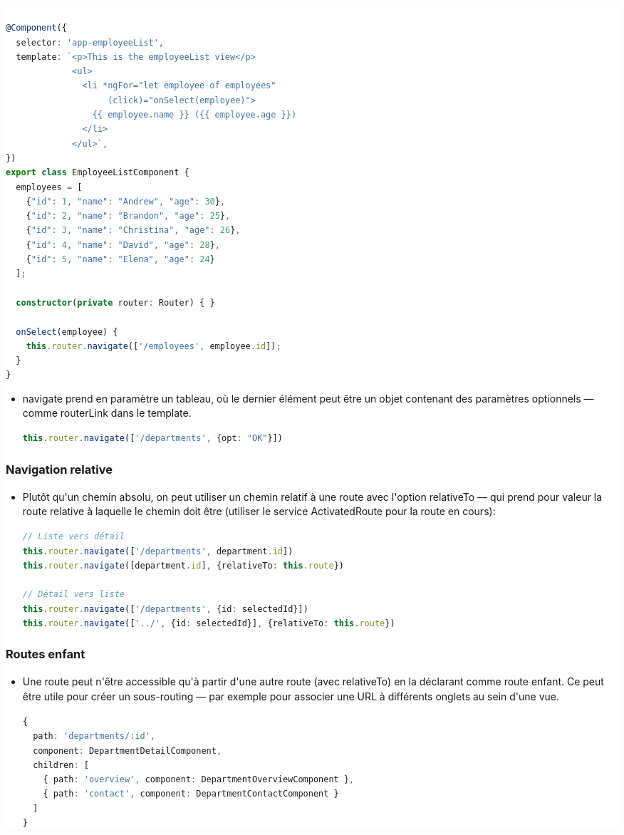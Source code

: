   ``` ts

  @Component({
    selector: 'app-employeeList',
    template: `<p>This is the employeeList view</p>
               <ul>
                 <li *ngFor="let employee of employees"
                      (click)="onSelect(employee)">
                   {{ employee.name }} ({{ employee.age }})
                 </li>
               </ul>`,
  })
  export class EmployeeListComponent {
    employees = [
      {"id": 1, "name": "Andrew", "age": 30},
      {"id": 2, "name": "Brandon", "age": 25},
      {"id": 3, "name": "Christina", "age": 26},
      {"id": 4, "name": "David", "age": 28},
      {"id": 5, "name": "Elena", "age": 24}
    ];

    constructor(private router: Router) { }

    onSelect(employee) {
      this.router.navigate(['/employees', employee.id]);
    }
  }
  ```

* navigate prend en paramètre un tableau, où le dernier élément peut être un objet contenant des paramètres optionnels — comme routerLink dans le template.

  ``` ts
  this.router.navigate(['/departments', {opt: "OK"}])
  ```

### Navigation relative

* Plutôt qu'un chemin absolu, on peut utiliser un chemin relatif à une route avec l'option relativeTo — qui prend pour valeur la route relative à laquelle le chemin doit être (utiliser le service ActivatedRoute pour la route en cours):

  ``` ts
  // Liste vers détail
  this.router.navigate(['/departments', department.id])
  this.router.navigate([department.id], {relativeTo: this.route})

  // Détail vers liste
  this.router.navigate(['/departments', {id: selectedId}])
  this.router.navigate(['../', {id: selectedId}], {relativeTo: this.route})
  ```

### Routes enfant

* Une route peut n'être accessible qu'à partir d'une autre route (avec relativeTo) en la déclarant comme route enfant. Ce peut être utile pour créer un sous-routing — par exemple pour associer une URL à différents onglets au sein d'une vue.

  ``` ts
  {
    path: 'departments/:id',
    component: DepartmentDetailComponent,
    children: [
      { path: 'overview', component: DepartmentOverviewComponent },
      { path: 'contact', component: DepartmentContactComponent }
    ]
  }
  ```
